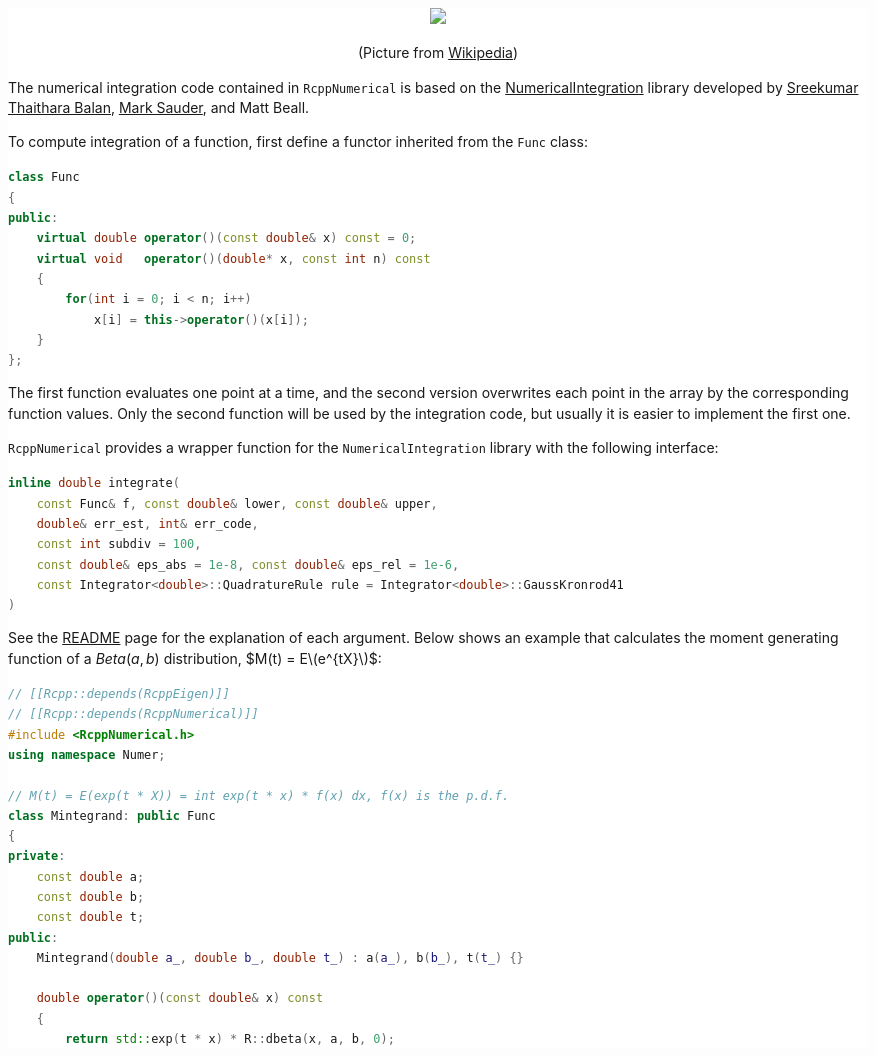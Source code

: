 <div align="center">
  <img src="http://i.imgur.com/NYIAs1J.png" width="350px" />
  <p>(Picture from <a href="https://en.wikipedia.org/wiki/Integral">Wikipedia</a>)</p>
</div>

The numerical integration code contained in `RcppNumerical` is based
on the [NumericalIntegration](https://github.com/tbs1980/NumericalIntegration)
library developed by [Sreekumar Thaithara Balan](https://github.com/tbs1980),
[Mark Sauder](https://github.com/mcsauder), and Matt Beall.

To compute integration of a function, first define a functor inherited from
the `Func` class:

```cpp
class Func
{
public:
    virtual double operator()(const double& x) const = 0;
    virtual void   operator()(double* x, const int n) const
    {
        for(int i = 0; i < n; i++)
            x[i] = this->operator()(x[i]);
    }
};
```

The first function evaluates one point at a time, and the second version
overwrites each point in the array by the corresponding function values.
Only the second function will be used by the integration code, but usually it
is easier to implement the first one.

`RcppNumerical` provides a wrapper function for the `NumericalIntegration`
library with the following interface:

```cpp
inline double integrate(
    const Func& f, const double& lower, const double& upper,
    double& err_est, int& err_code,
    const int subdiv = 100,
    const double& eps_abs = 1e-8, const double& eps_rel = 1e-6,
    const Integrator<double>::QuadratureRule rule = Integrator<double>::GaussKronrod41
)
```

See the [README](https://github.com/yixuan/RcppNumerical) page for the
explanation of each argument. Below shows an example that calculates the
moment generating function of a $Beta(a,b)$ distribution,
$M(t) = E\(e^{tX}\)$:

```cpp
// [[Rcpp::depends(RcppEigen)]]
// [[Rcpp::depends(RcppNumerical)]]
#include <RcppNumerical.h>
using namespace Numer;

// M(t) = E(exp(t * X)) = int exp(t * x) * f(x) dx, f(x) is the p.d.f.
class Mintegrand: public Func
{
private:
    const double a;
    const double b;
    const double t;
public:
    Mintegrand(double a_, double b_, double t_) : a(a_), b(b_), t(t_) {}

    double operator()(const double& x) const
    {
        return std::exp(t * x) * R::dbeta(x, a, b, 0);
```